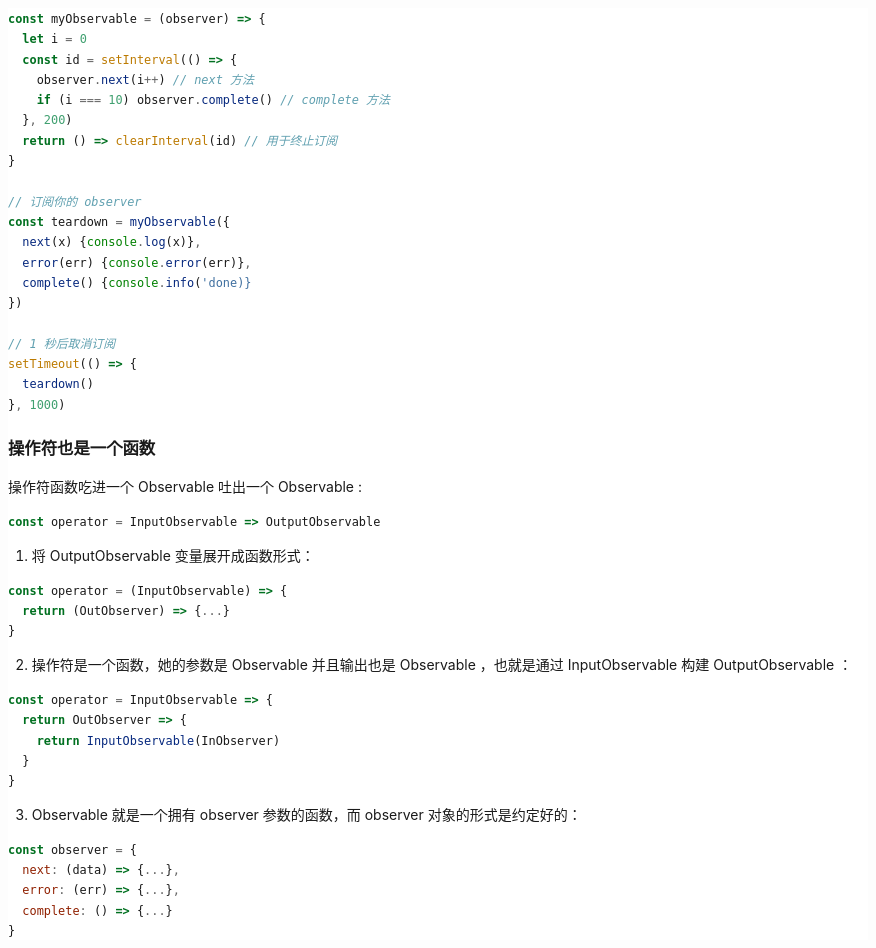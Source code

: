 ```js
const myObservable = (observer) => {
  let i = 0
  const id = setInterval(() => {
    observer.next(i++) // next 方法
    if (i === 10) observer.complete() // complete 方法
  }, 200)
  return () => clearInterval(id) // 用于终止订阅
}

// 订阅你的 observer
const teardown = myObservable({
  next(x) {console.log(x)},
  error(err) {console.error(err)},
  complete() {console.info('done)}
})

// 1 秒后取消订阅
setTimeout(() => {
  teardown()
}, 1000)
```

### 操作符也是一个函数

操作符函数吃进一个 Observable 吐出一个 Observable :

```js
const operator = InputObservable => OutputObservable
```

1. 将 OutputObservable 变量展开成函数形式：

```js
const operator = (InputObservable) => {
  return (OutObserver) => {...}
}
```

2. 操作符是一个函数，她的参数是 Observable 并且输出也是 Observable ，也就是通过 InputObservable 构建 OutputObservable ：

```js
const operator = InputObservable => {
  return OutObserver => {
    return InputObservable(InObserver)
  }
}
```

3. Observable 就是一个拥有 observer 参数的函数，而 observer 对象的形式是约定好的：

```js
const observer = {
  next: (data) => {...},
  error: (err) => {...},
  complete: () => {...}
}
```
